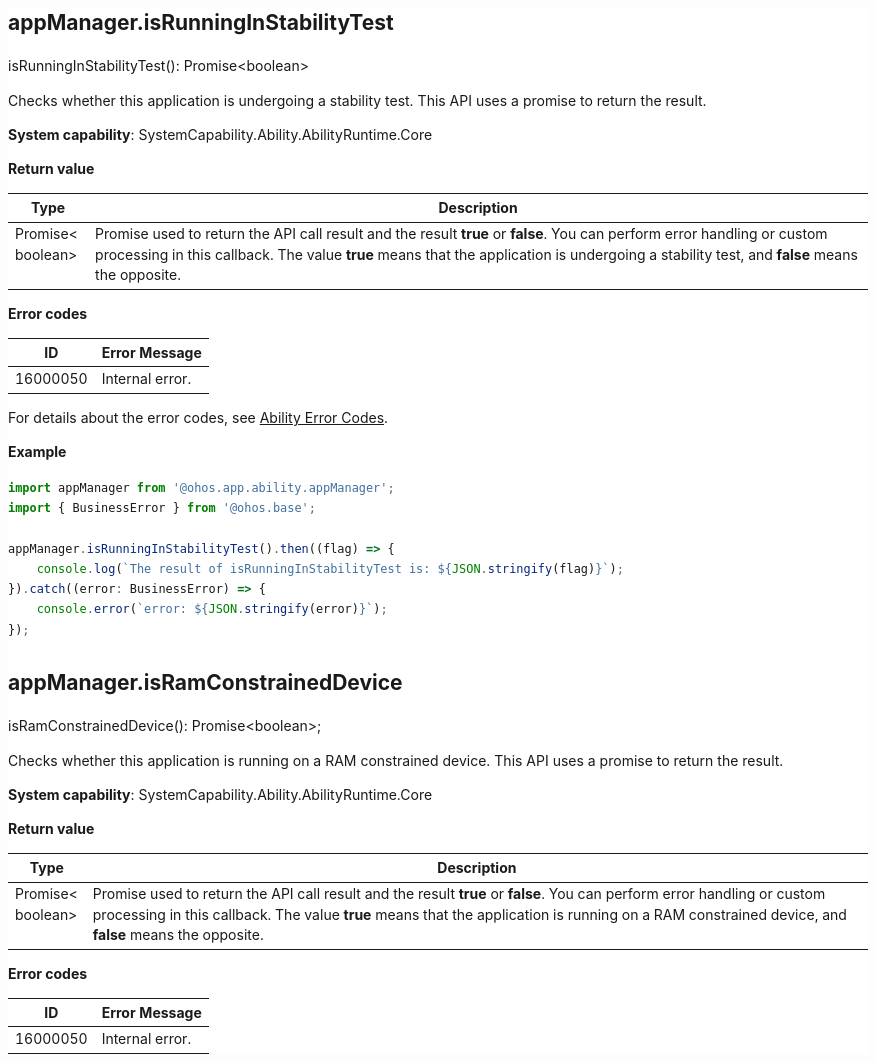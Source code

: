 
## appManager.isRunningInStabilityTest

isRunningInStabilityTest(): Promise&lt;boolean&gt;

Checks whether this application is undergoing a stability test. This API uses a promise to return the result.

**System capability**: SystemCapability.Ability.AbilityRuntime.Core

**Return value**

  | Type| Description| 
  | -------- | -------- |
  | Promise&lt;boolean&gt; | Promise used to return the API call result and the result **true** or **false**. You can perform error handling or custom processing in this callback. The value **true** means that the application is undergoing a stability test, and **false** means the opposite.| 

**Error codes**

| ID| Error Message|
| ------- | -------- |
| 16000050 | Internal error. |

For details about the error codes, see [Ability Error Codes](../errorcodes/errorcode-ability.md).

**Example**

```ts
import appManager from '@ohos.app.ability.appManager';
import { BusinessError } from '@ohos.base';

appManager.isRunningInStabilityTest().then((flag) => {
    console.log(`The result of isRunningInStabilityTest is: ${JSON.stringify(flag)}`);
}).catch((error: BusinessError) => {
    console.error(`error: ${JSON.stringify(error)}`);
});
```


## appManager.isRamConstrainedDevice

isRamConstrainedDevice(): Promise\<boolean>;

Checks whether this application is running on a RAM constrained device. This API uses a promise to return the result.

**System capability**: SystemCapability.Ability.AbilityRuntime.Core

**Return value**

  | Type| Description| 
  | -------- | -------- |
  | Promise&lt;boolean&gt; | Promise used to return the API call result and the result **true** or **false**. You can perform error handling or custom processing in this callback. The value **true** means that the application is running on a RAM constrained device, and **false** means the opposite.| 

**Error codes**

| ID| Error Message|
| ------- | -------- |
| 16000050 | Internal error. |
